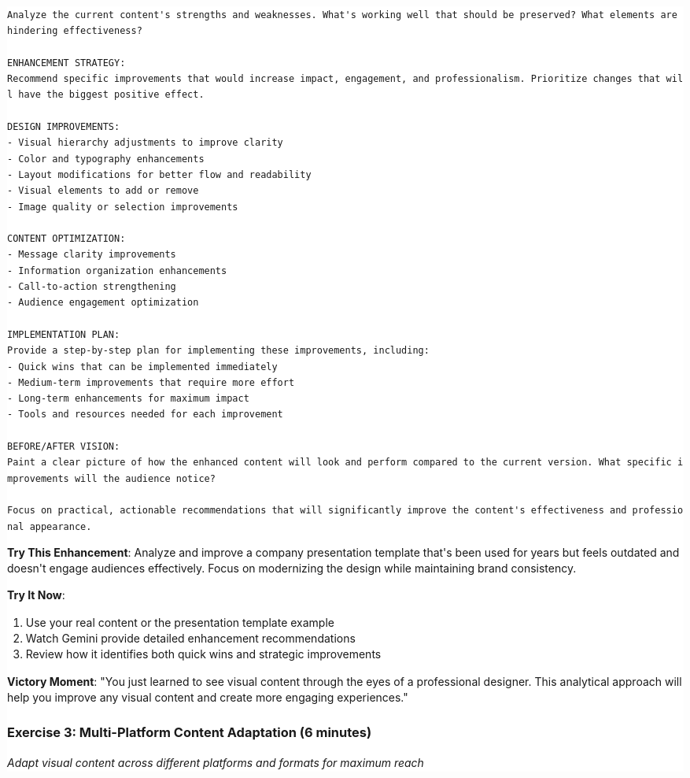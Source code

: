 ```
Analyze the current content's strengths and weaknesses. What's working well that should be preserved? What elements are hindering effectiveness?

ENHANCEMENT STRATEGY:
Recommend specific improvements that would increase impact, engagement, and professionalism. Prioritize changes that will have the biggest positive effect.

DESIGN IMPROVEMENTS:
- Visual hierarchy adjustments to improve clarity
- Color and typography enhancements
- Layout modifications for better flow and readability
- Visual elements to add or remove
- Image quality or selection improvements

CONTENT OPTIMIZATION:
- Message clarity improvements
- Information organization enhancements
- Call-to-action strengthening
- Audience engagement optimization

IMPLEMENTATION PLAN:
Provide a step-by-step plan for implementing these improvements, including:
- Quick wins that can be implemented immediately
- Medium-term improvements that require more effort
- Long-term enhancements for maximum impact
- Tools and resources needed for each improvement

BEFORE/AFTER VISION:
Paint a clear picture of how the enhanced content will look and perform compared to the current version. What specific improvements will the audience notice?

Focus on practical, actionable recommendations that will significantly improve the content's effectiveness and professional appearance.
```

**Try This Enhancement**:
Analyze and improve a company presentation template that's been used for years but feels outdated and doesn't engage audiences effectively. Focus on modernizing the design while maintaining brand consistency.

**Try It Now**:
1. Use your real content or the presentation template example
2. Watch Gemini provide detailed enhancement recommendations
3. Review how it identifies both quick wins and strategic improvements

**Victory Moment**: 
"You just learned to see visual content through the eyes of a professional designer. This analytical approach will help you improve any visual content and create more engaging experiences."

### Exercise 3: Multi-Platform Content Adaptation (6 minutes)
*Adapt visual content across different platforms and formats for maximum reach*
